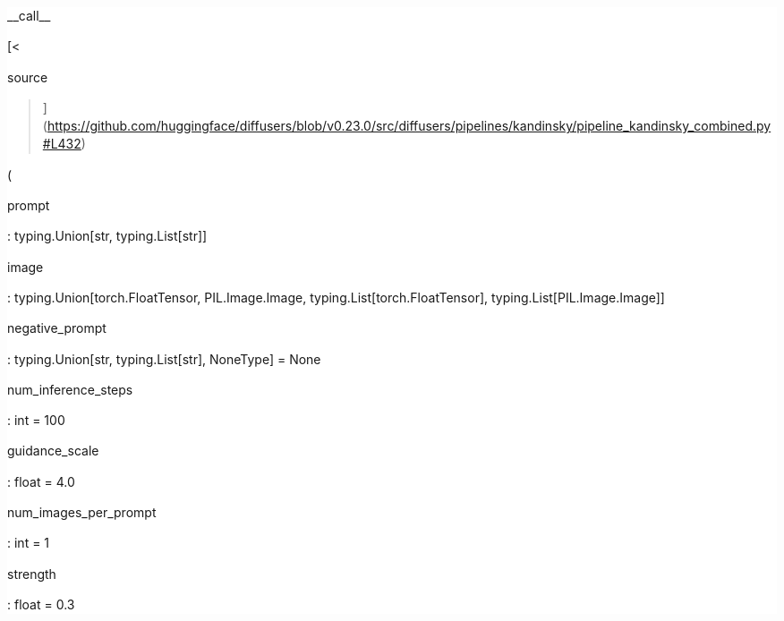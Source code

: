 

 \_\_call\_\_




[<
 

 source
 

 >](https://github.com/huggingface/diffusers/blob/v0.23.0/src/diffusers/pipelines/kandinsky/pipeline_kandinsky_combined.py#L432)



 (
 


 prompt
 
 : typing.Union[str, typing.List[str]]
 




 image
 
 : typing.Union[torch.FloatTensor, PIL.Image.Image, typing.List[torch.FloatTensor], typing.List[PIL.Image.Image]]
 




 negative\_prompt
 
 : typing.Union[str, typing.List[str], NoneType] = None
 




 num\_inference\_steps
 
 : int = 100
 




 guidance\_scale
 
 : float = 4.0
 




 num\_images\_per\_prompt
 
 : int = 1
 




 strength
 
 : float = 0.3
 